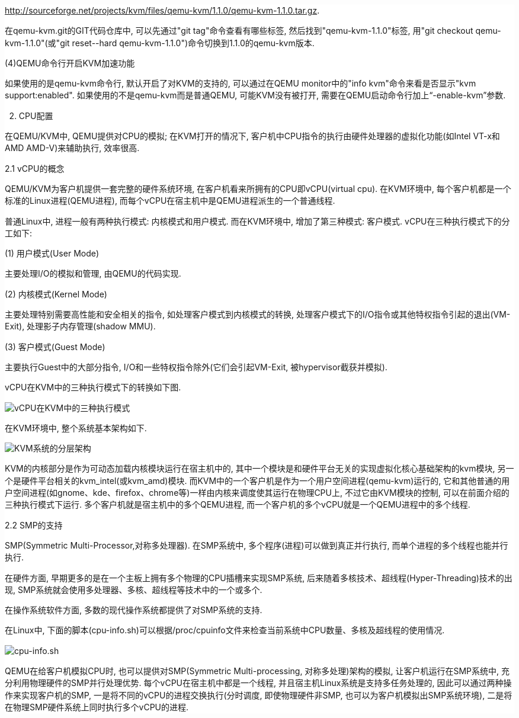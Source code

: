 http://sourceforge.net/projects/kvm/files/qemu-kvm/1.1.0/qemu-kvm-1.1.0.tar.gz.

在qemu-kvm.git的GIT代码仓库中, 可以先通过"git tag"命令查看有哪些标签, 然后找到"qemu-kvm-1.1.0"标签, 用"git checkout qemu-kvm-1.1.0"(或"git reset--hard qemu-kvm-1.1.0")命令切换到1.1.0的qemu-kvm版本. 

(4)QEMU命令行开启KVM加速功能

如果使用的是qemu-kvm命令行, 默认开启了对KVM的支持的, 可以通过在QEMU monitor中的"info kvm"命令来看是否显示"kvm support:enabled". 如果使用的不是qemu-kvm而是普通QEMU, 可能KVM没有被打开, 需要在QEMU启动命令行加上“-enable-kvm”参数. 

2. CPU配置

在QEMU/KVM中, QEMU提供对CPU的模拟; 在KVM打开的情况下, 客户机中CPU指令的执行由硬件处理器的虚拟化功能(如Intel VT-x和AMD AMD-V)来辅助执行, 效率很高. 

2.1 vCPU的概念

QEMU/KVM为客户机提供一套完整的硬件系统环境, 在客户机看来所拥有的CPU即vCPU(virtual cpu). 在KVM环境中, 每个客户机都是一个标准的Linux进程(QEMU进程), 而每个vCPU在宿主机中是QEMU进程派生的一个普通线程. 

普通Linux中, 进程一般有两种执行模式: 内核模式和用户模式. 而在KVM环境中, 增加了第三种模式: 客户模式. vCPU在三种执行模式下的分工如下: 

(1) 用户模式(User Mode)

主要处理I/O的模拟和管理, 由QEMU的代码实现. 

(2) 内核模式(Kernel Mode)

主要处理特别需要高性能和安全相关的指令, 如处理客户模式到内核模式的转换, 处理客户模式下的I/O指令或其他特权指令引起的退出(VM-Exit), 处理影子内存管理(shadow MMU). 

(3) 客户模式(Guest Mode)

主要执行Guest中的大部分指令, I/O和一些特权指令除外(它们会引起VM-Exit, 被hypervisor截获并模拟). 

vCPU在KVM中的三种执行模式下的转换如下图. 

![vCPU在KVM中的三种执行模式](images/29.png)

在KVM环境中, 整个系统基本架构如下. 

![KVM系统的分层架构](images/30.png)

KVM的内核部分是作为可动态加载内核模块运行在宿主机中的, 其中一个模块是和硬件平台无关的实现虚拟化核心基础架构的kvm模块, 另一个是硬件平台相关的kvm_intel(或kvm_amd)模块. 而KVM中的一个客户机是作为一个用户空间进程(qemu-kvm)运行的, 它和其他普通的用户空间进程(如gnome、kde、firefox、chrome等)一样由内核来调度使其运行在物理CPU上, 不过它由KVM模块的控制, 可以在前面介绍的三种执行模式下运行. 多个客户机就是宿主机中的多个QEMU进程, 而一个客户机的多个vCPU就是一个QEMU进程中的多个线程. 

2.2 SMP的支持

SMP(Symmetric Multi-Processor,对称多处理器). 在SMP系统中, 多个程序(进程)可以做到真正并行执行, 而单个进程的多个线程也能并行执行. 

在硬件方面, 早期更多的是在一个主板上拥有多个物理的CPU插槽来实现SMP系统, 后来随着多核技术、超线程(Hyper-Threading)技术的出现, SMP系统就会使用多处理器、多核、超线程等技术中的一个或多个. 

在操作系统软件方面, 多数的现代操作系统都提供了对SMP系统的支持. 

在Linux中, 下面的脚本(cpu-info.sh)可以根据/proc/cpuinfo文件来检查当前系统中CPU数量、多核及超线程的使用情况. 

![cpu-info.sh](images/31.png)

QEMU在给客户机模拟CPU时, 也可以提供对SMP(Symmetric Multi-processing, 对称多处理)架构的模拟, 让客户机运行在SMP系统中, 充分利用物理硬件的SMP并行处理优势. 每个vCPU在宿主机中都是一个线程, 并且宿主机Linux系统是支持多任务处理的, 因此可以通过两种操作来实现客户机的SMP, 一是将不同的vCPU的进程交换执行(分时调度, 即使物理硬件非SMP, 也可以为客户机模拟出SMP系统环境), 二是将在物理SMP硬件系统上同时执行多个vCPU的进程. 
